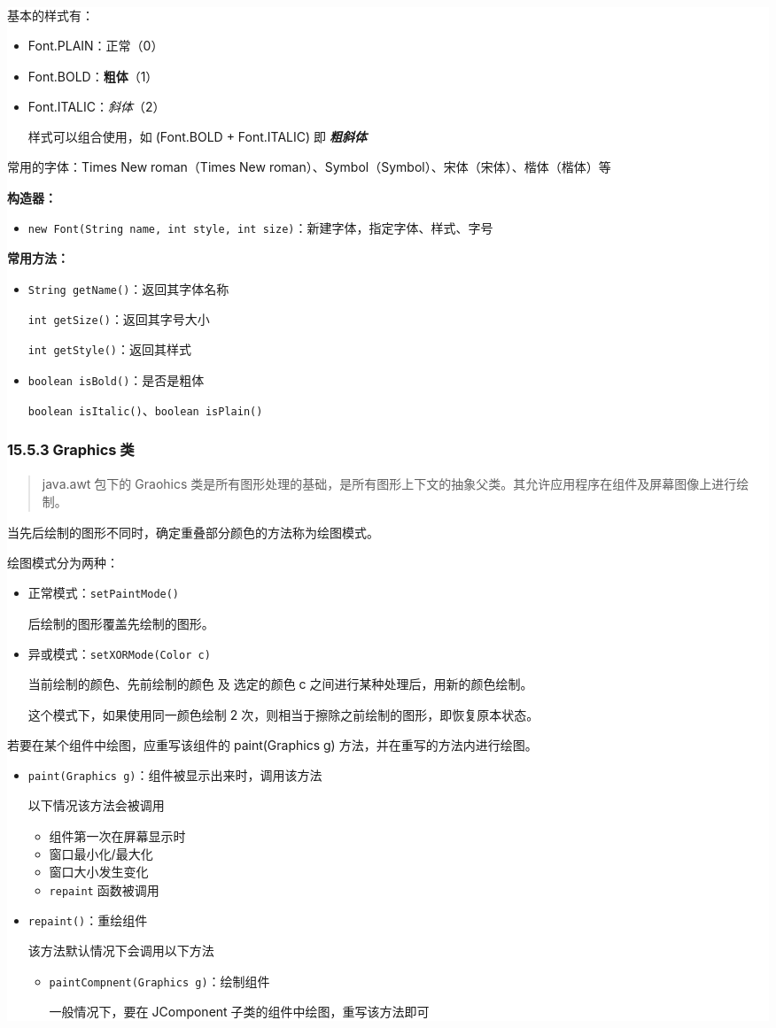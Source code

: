 基本的样式有：

- Font.PLAIN：正常（0）

- Font.BOLD：**粗体**（1）

- Font.ITALIC：*斜体*（2）

  样式可以组合使用，如 (Font.BOLD + Font.ITALIC) 即 ***粗斜体***

常用的字体：Times New roman（Times New roman）、Symbol（Symbol）、宋体（宋体）、楷体（楷体）等

**构造器：**

- `new Font(String name, int style, int size)`：新建字体，指定字体、样式、字号

**常用方法：**

- `String getName()`：返回其字体名称

  `int getSize()`：返回其字号大小

  `int getStyle()`：返回其样式

- `boolean isBold()`：是否是粗体

  `boolean isItalic()`、`boolean isPlain()`

### 15.5.3 Graphics 类

> java.awt 包下的 Graohics 类是所有图形处理的基础，是所有图形上下文的抽象父类。其允许应用程序在组件及屏幕图像上进行绘制。

当先后绘制的图形不同时，确定重叠部分颜色的方法称为绘图模式。

绘图模式分为两种：

- 正常模式：`setPaintMode()`

  后绘制的图形覆盖先绘制的图形。

- 异或模式：`setXORMode(Color c)`

  当前绘制的颜色、先前绘制的颜色 及 选定的颜色 c 之间进行某种处理后，用新的颜色绘制。

  这个模式下，如果使用同一颜色绘制 2 次，则相当于擦除之前绘制的图形，即恢复原本状态。

若要在某个组件中绘图，应重写该组件的 paint(Graphics g) 方法，并在重写的方法内进行绘图。

- `paint(Graphics g)`：组件被显示出来时，调用该方法

  以下情况该方法会被调用

  - 组件第一次在屏幕显示时
  - 窗口最小化/最大化
  - 窗口大小发生变化
  - `repaint` 函数被调用

- `repaint()`：重绘组件

  该方法默认情况下会调用以下方法

  - `paintCompnent(Graphics g)`：绘制组件

    一般情况下，要在 JComponent 子类的组件中绘图，重写该方法即可
